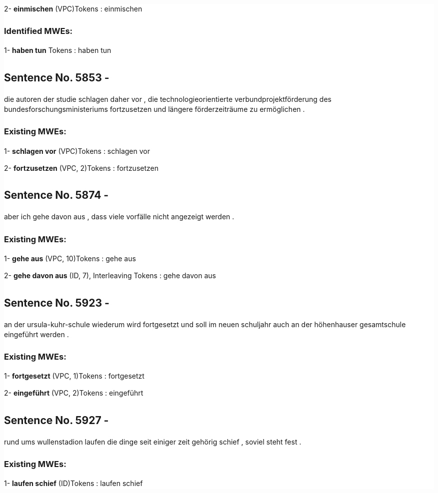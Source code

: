 2- **einmischen** (VPC)Tokens : 
einmischen

### Identified MWEs: 
1- **haben tun** Tokens : 
haben
tun

## Sentence No. 5853 - 
die autoren der studie schlagen daher vor , die technologieorientierte verbundprojektförderung des bundesforschungsministeriums fortzusetzen und längere förderzeiträume zu ermöglichen . 
### Existing MWEs: 
1- **schlagen vor** (VPC)Tokens : 
schlagen
vor

2- **fortzusetzen** (VPC, 2)Tokens : 
fortzusetzen

## Sentence No. 5874 - 
aber ich gehe davon aus , dass viele vorfälle nicht angezeigt werden . 
### Existing MWEs: 
1- **gehe aus** (VPC, 10)Tokens : 
gehe
aus

2- **gehe davon aus** (ID, 7), Interleaving Tokens : 
gehe
davon
aus

## Sentence No. 5923 - 
an der ursula-kuhr-schule wiederum wird fortgesetzt und soll im neuen schuljahr auch an der höhenhauser gesamtschule eingeführt werden . 
### Existing MWEs: 
1- **fortgesetzt** (VPC, 1)Tokens : 
fortgesetzt

2- **eingeführt** (VPC, 2)Tokens : 
eingeführt

## Sentence No. 5927 - 
rund ums wullenstadion laufen die dinge seit einiger zeit gehörig schief , soviel steht fest . 
### Existing MWEs: 
1- **laufen schief** (ID)Tokens : 
laufen
schief
